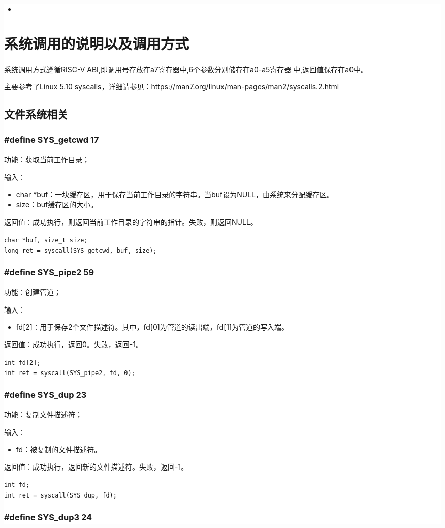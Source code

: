- 

# 系统调用的说明以及调用方式

系统调用方式遵循RISC-V ABI,即调用号存放在a7寄存器中,6个参数分别储存在a0-a5寄存器 中,返回值保存在a0中。

主要参考了Linux 5.10 syscalls，详细请参见：https://man7.org/linux/man-pages/man2/syscalls.2.html

## 文件系统相关

### #define SYS_getcwd 17

功能：获取当前工作目录；

输入：

- char *buf：一块缓存区，用于保存当前工作目录的字符串。当buf设为NULL，由系统来分配缓存区。
- size：buf缓存区的大小。

返回值：成功执行，则返回当前工作目录的字符串的指针。失败，则返回NULL。

```
char *buf, size_t size;
long ret = syscall(SYS_getcwd, buf, size);
```

### #define SYS_pipe2 59

功能：创建管道；

输入：

- fd[2]：用于保存2个文件描述符。其中，fd[0]为管道的读出端，fd[1]为管道的写入端。

返回值：成功执行，返回0。失败，返回-1。

```
int fd[2];
int ret = syscall(SYS_pipe2, fd, 0);
```

### #define SYS_dup 23

功能：复制文件描述符；

输入：

- fd：被复制的文件描述符。

返回值：成功执行，返回新的文件描述符。失败，返回-1。

```
int fd;
int ret = syscall(SYS_dup, fd);
```

### #define SYS_dup3 24
